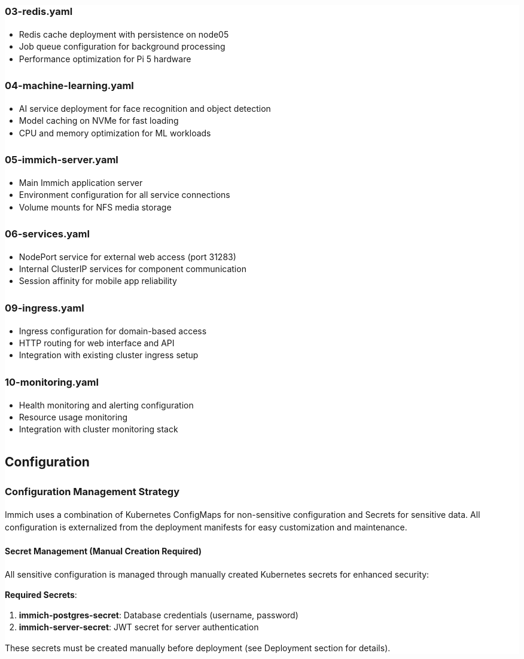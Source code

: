 ### 03-redis.yaml
- Redis cache deployment with persistence on node05
- Job queue configuration for background processing
- Performance optimization for Pi 5 hardware

### 04-machine-learning.yaml
- AI service deployment for face recognition and object detection
- Model caching on NVMe for fast loading
- CPU and memory optimization for ML workloads

### 05-immich-server.yaml
- Main Immich application server
- Environment configuration for all service connections
- Volume mounts for NFS media storage

### 06-services.yaml
- NodePort service for external web access (port 31283)
- Internal ClusterIP services for component communication
- Session affinity for mobile app reliability



### 09-ingress.yaml
- Ingress configuration for domain-based access
- HTTP routing for web interface and API
- Integration with existing cluster ingress setup



### 10-monitoring.yaml
- Health monitoring and alerting configuration
- Resource usage monitoring
- Integration with cluster monitoring stack

## Configuration

### Configuration Management Strategy
Immich uses a combination of Kubernetes ConfigMaps for non-sensitive configuration and Secrets for sensitive data. All configuration is externalized from the deployment manifests for easy customization and maintenance.

#### Secret Management (Manual Creation Required)
All sensitive configuration is managed through manually created Kubernetes secrets for enhanced security:

**Required Secrets**:
1. **immich-postgres-secret**: Database credentials (username, password)
2. **immich-server-secret**: JWT secret for server authentication

These secrets must be created manually before deployment (see Deployment section for details).
